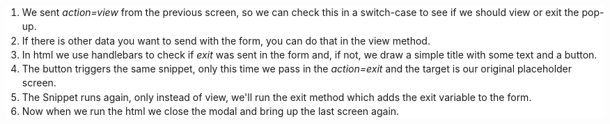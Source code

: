 1. We sent *action=view* from the previous screen, so we can check this in a switch-case to see if we should view or exit the pop-up.
2. If there is other data you want to send with the form, you can do that in the view method.
3. In html we use handlebars to check if *exit* was sent in the form and, if not, we draw a simple title with some text and a button.
4. The button triggers the same snippet, only this time we pass in the *action=exit* and the target is our original placeholder screen.
5. The Snippet runs again, only instead of view, we'll run the exit method which adds the exit variable to the form.
6. Now when we run the html we close the modal and bring up the last screen again.
